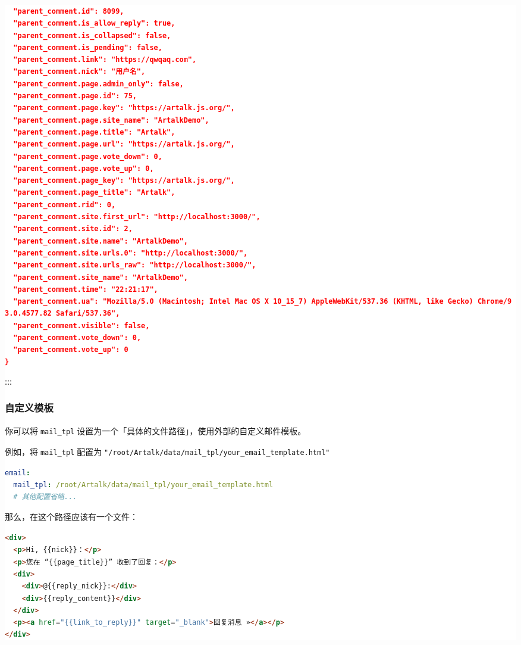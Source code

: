 ```json
  "parent_comment.id": 8099,
  "parent_comment.is_allow_reply": true,
  "parent_comment.is_collapsed": false,
  "parent_comment.is_pending": false,
  "parent_comment.link": "https://qwqaq.com",
  "parent_comment.nick": "用户名",
  "parent_comment.page.admin_only": false,
  "parent_comment.page.id": 75,
  "parent_comment.page.key": "https://artalk.js.org/",
  "parent_comment.page.site_name": "ArtalkDemo",
  "parent_comment.page.title": "Artalk",
  "parent_comment.page.url": "https://artalk.js.org/",
  "parent_comment.page.vote_down": 0,
  "parent_comment.page.vote_up": 0,
  "parent_comment.page_key": "https://artalk.js.org/",
  "parent_comment.page_title": "Artalk",
  "parent_comment.rid": 0,
  "parent_comment.site.first_url": "http://localhost:3000/",
  "parent_comment.site.id": 2,
  "parent_comment.site.name": "ArtalkDemo",
  "parent_comment.site.urls.0": "http://localhost:3000/",
  "parent_comment.site.urls_raw": "http://localhost:3000/",
  "parent_comment.site_name": "ArtalkDemo",
  "parent_comment.time": "22:21:17",
  "parent_comment.ua": "Mozilla/5.0 (Macintosh; Intel Mac OS X 10_15_7) AppleWebKit/537.36 (KHTML, like Gecko) Chrome/93.0.4577.82 Safari/537.36",
  "parent_comment.visible": false,
  "parent_comment.vote_down": 0,
  "parent_comment.vote_up": 0
}
```

:::

### 自定义模板

你可以将 `mail_tpl` 设置为一个「具体的文件路径」，使用外部的自定义邮件模板。

例如，将 `mail_tpl` 配置为 `"/root/Artalk/data/mail_tpl/your_email_template.html"`

```yaml
email:
  mail_tpl: /root/Artalk/data/mail_tpl/your_email_template.html
  # 其他配置省略...
```

那么，在这个路径应该有一个文件：

```html
<div>
  <p>Hi, {{nick}}：</p>
  <p>您在 “{{page_title}}” 收到了回复：</p>
  <div>
    <div>@{{reply_nick}}:</div>
    <div>{{reply_content}}</div>
  </div>
  <p><a href="{{link_to_reply}}" target="_blank">回复消息 »</a></p>
</div>
```
